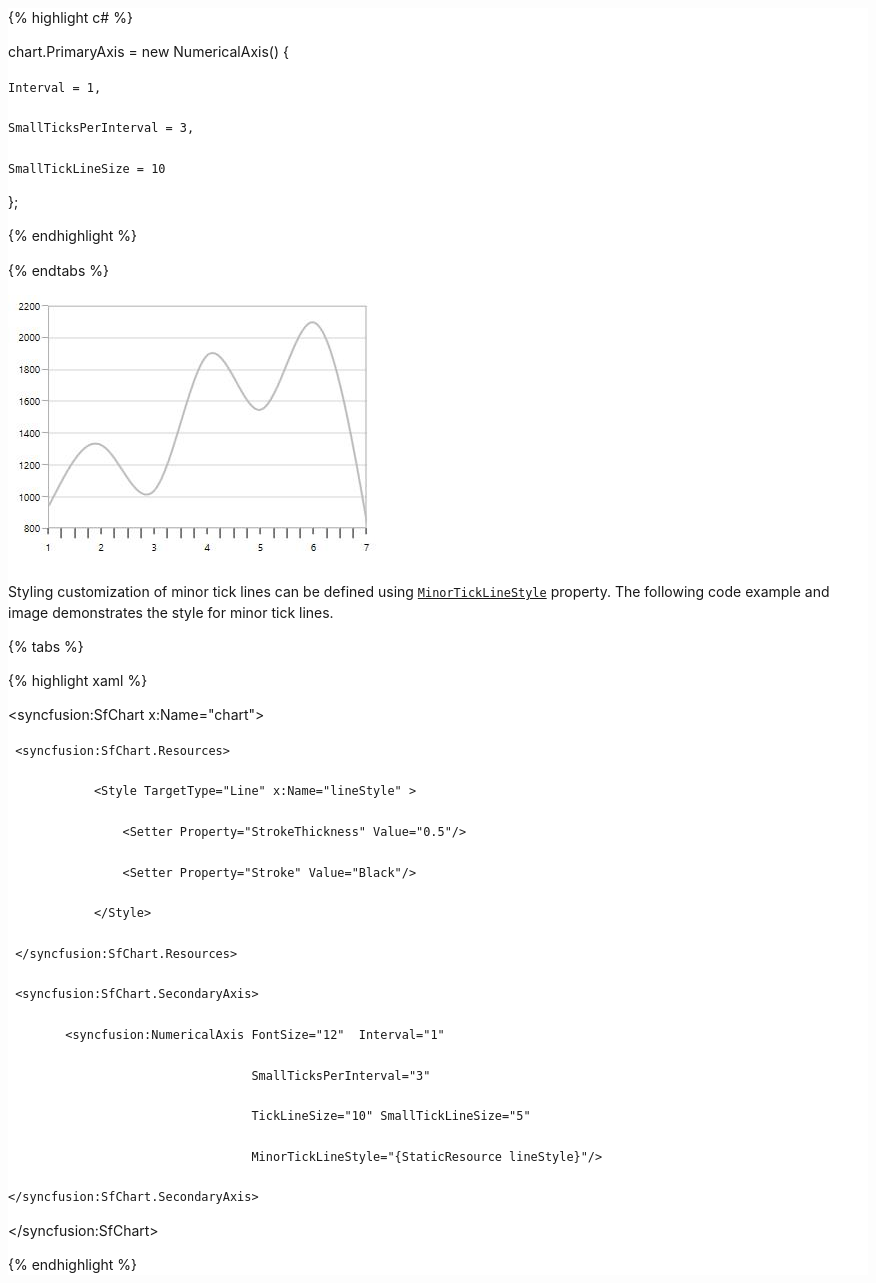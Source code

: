 {% highlight c# %}

chart.PrimaryAxis = new NumericalAxis()
{

    Interval = 1,

    SmallTicksPerInterval = 3,

    SmallTickLineSize = 10
    
};

{% endhighlight %}

{% endtabs %}

![Ticklines customization support in WPF Chart](Axis_images/Axis_img34.jpeg)

Styling customization of minor tick lines can be defined using [`MinorTickLineStyle`](https://help.syncfusion.com/cr/cref_files/wpf/Syncfusion.SfChart.WPF~Syncfusion.UI.Xaml.Charts.ChartAxis~MinorTickLineStyle.html#) property. The following code example and image demonstrates the style for minor tick lines.

{% tabs %}

{% highlight xaml %}

 <syncfusion:SfChart x:Name="chart">

     <syncfusion:SfChart.Resources>

                <Style TargetType="Line" x:Name="lineStyle" >

                    <Setter Property="StrokeThickness" Value="0.5"/>

                    <Setter Property="Stroke" Value="Black"/>

                </Style>

     </syncfusion:SfChart.Resources>

     <syncfusion:SfChart.SecondaryAxis>

            <syncfusion:NumericalAxis FontSize="12"  Interval="1"
                                          
                                      SmallTicksPerInterval="3" 
                                          
                                      TickLineSize="10" SmallTickLineSize="5"
                                          
                                      MinorTickLineStyle="{StaticResource lineStyle}"/>

    </syncfusion:SfChart.SecondaryAxis>

</syncfusion:SfChart>

{% endhighlight %}
